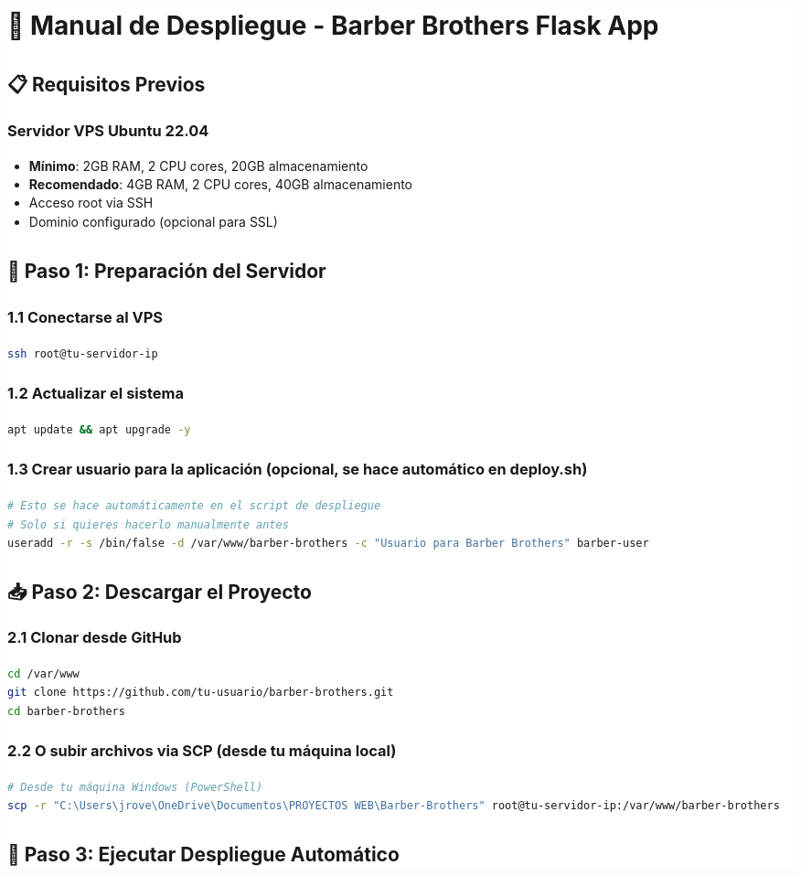 # 🚀 Manual de Despliegue - Barber Brothers Flask App

## 📋 Requisitos Previos

### Servidor VPS Ubuntu 22.04
- **Mínimo**: 2GB RAM, 2 CPU cores, 20GB almacenamiento
- **Recomendado**: 4GB RAM, 2 CPU cores, 40GB almacenamiento
- Acceso root via SSH
- Dominio configurado (opcional para SSL)

## 🔧 Paso 1: Preparación del Servidor

### 1.1 Conectarse al VPS
```bash
ssh root@tu-servidor-ip
```

### 1.2 Actualizar el sistema
```bash
apt update && apt upgrade -y
```

### 1.3 Crear usuario para la aplicación (opcional, se hace automático en deploy.sh)
```bash
# Esto se hace automáticamente en el script de despliegue
# Solo si quieres hacerlo manualmente antes
useradd -r -s /bin/false -d /var/www/barber-brothers -c "Usuario para Barber Brothers" barber-user
```

## 📥 Paso 2: Descargar el Proyecto

### 2.1 Clonar desde GitHub
```bash
cd /var/www
git clone https://github.com/tu-usuario/barber-brothers.git
cd barber-brothers
```

### 2.2 O subir archivos via SCP (desde tu máquina local)
```bash
# Desde tu máquina Windows (PowerShell)
scp -r "C:\Users\jrove\OneDrive\Documentos\PROYECTOS WEB\Barber-Brothers" root@tu-servidor-ip:/var/www/barber-brothers
```

## 🚀 Paso 3: Ejecutar Despliegue Automático
